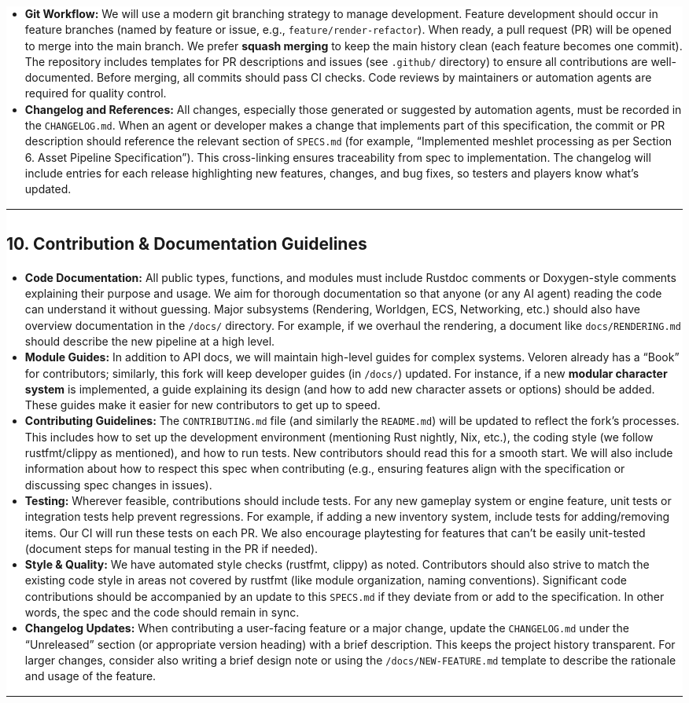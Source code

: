 - **Git Workflow:** We will use a modern git branching strategy to manage development. Feature development should occur in feature branches (named by feature or issue, e.g., `feature/render-refactor`). When ready, a pull request (PR) will be opened to merge into the main branch. We prefer **squash merging** to keep the main history clean (each feature becomes one commit). The repository includes templates for PR descriptions and issues (see `.github/` directory) to ensure all contributions are well-documented. Before merging, all commits should pass CI checks. Code reviews by maintainers or automation agents are required for quality control.  
- **Changelog and References:** All changes, especially those generated or suggested by automation agents, must be recorded in the `CHANGELOG.md`. When an agent or developer makes a change that implements part of this specification, the commit or PR description should reference the relevant section of `SPECS.md` (for example, “Implemented meshlet processing as per Section 6. Asset Pipeline Specification”). This cross-linking ensures traceability from spec to implementation. The changelog will include entries for each release highlighting new features, changes, and bug fixes, so testers and players know what’s updated.

---

## 10. Contribution & Documentation Guidelines

- **Code Documentation:** All public types, functions, and modules must include Rustdoc comments or Doxygen-style comments explaining their purpose and usage. We aim for thorough documentation so that anyone (or any AI agent) reading the code can understand it without guessing. Major subsystems (Rendering, Worldgen, ECS, Networking, etc.) should also have overview documentation in the `/docs/` directory. For example, if we overhaul the rendering, a document like `docs/RENDERING.md` should describe the new pipeline at a high level.  
- **Module Guides:** In addition to API docs, we will maintain high-level guides for complex systems. Veloren already has a “Book” for contributors; similarly, this fork will keep developer guides (in `/docs/`) updated. For instance, if a new **modular character system** is implemented, a guide explaining its design (and how to add new character assets or options) should be added. These guides make it easier for new contributors to get up to speed.  
- **Contributing Guidelines:** The `CONTRIBUTING.md` file (and similarly the `README.md`) will be updated to reflect the fork’s processes. This includes how to set up the development environment (mentioning Rust nightly, Nix, etc.), the coding style (we follow rustfmt/clippy as mentioned), and how to run tests. New contributors should read this for a smooth start. We will also include information about how to respect this spec when contributing (e.g., ensuring features align with the specification or discussing spec changes in issues).  
- **Testing:** Wherever feasible, contributions should include tests. For any new gameplay system or engine feature, unit tests or integration tests help prevent regressions. For example, if adding a new inventory system, include tests for adding/removing items. Our CI will run these tests on each PR. We also encourage playtesting for features that can’t be easily unit-tested (document steps for manual testing in the PR if needed).  
- **Style & Quality:** We have automated style checks (rustfmt, clippy) as noted. Contributors should also strive to match the existing code style in areas not covered by rustfmt (like module organization, naming conventions). Significant code contributions should be accompanied by an update to this `SPECS.md` if they deviate from or add to the specification. In other words, the spec and the code should remain in sync.  
- **Changelog Updates:** When contributing a user-facing feature or a major change, update the `CHANGELOG.md` under the “Unreleased” section (or appropriate version heading) with a brief description. This keeps the project history transparent. For larger changes, consider also writing a brief design note or using the `/docs/NEW-FEATURE.md` template to describe the rationale and usage of the feature.

---